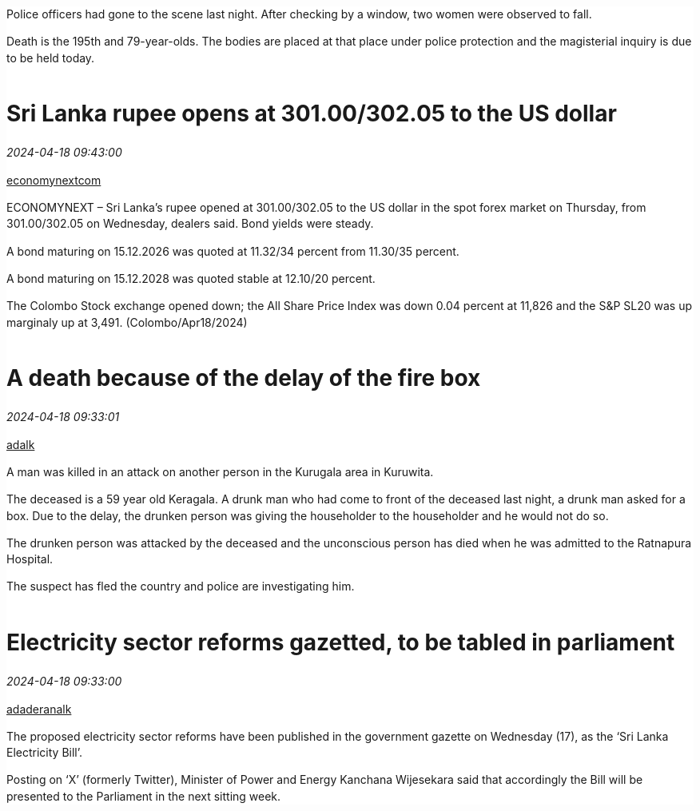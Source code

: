 Police officers had gone to the scene last night. After checking by a window, two women were observed to fall.

Death is the 195th and 79-year-olds. The bodies are placed at that place under police protection and the magisterial inquiry is due to be held today.



# Sri Lanka rupee opens at 301.00/302.05 to the US dollar

*2024-04-18 09:43:00*

[economynextcom](https://economynext.com/sri-lanka-rupee-opens-at-301-00-302-05-to-the-us-dollar-158986/)

ECONOMYNEXT – Sri Lanka’s rupee opened at 301.00/302.05 to the US dollar in the spot forex market on Thursday, from 301.00/302.05 on Wednesday, dealers said. Bond yields were steady.

A bond maturing on 15.12.2026 was quoted at 11.32/34 percent from 11.30/35 percent.

A bond maturing on 15.12.2028 was quoted stable at 12.10/20 percent.

The Colombo Stock exchange opened down; the All Share Price Index was down 0.04 percent at 11,826 and the S&P SL20 was up marginaly up at 3,491. (Colombo/Apr18/2024)



# A death because of the delay of the fire box

*2024-04-18 09:33:01*

[adalk](https://www.ada.lk/breaking_news/ගිනි-පෙට්ටිය-ප්‍රමාදවීම-නිසා-මරණයක්/11-409139)

A man was killed in an attack on another person in the Kurugala area in Kuruwita.

The deceased is a 59 year old Keragala. A drunk man who had come to front of the deceased last night, a drunk man asked for a box. Due to the delay, the drunken person was giving the householder to the householder and he would not do so.

The drunken person was attacked by the deceased and the unconscious person has died when he was admitted to the Ratnapura Hospital.

The suspect has fled the country and police are investigating him.



# Electricity sector reforms gazetted, to be tabled in parliament

*2024-04-18 09:33:00*

[adaderanalk](https://www.adaderana.lk/news/98695/electricity-sector-reforms-gazetted-to-be-tabled-in-parliament-)

The proposed electricity sector reforms have been published in the government gazette on Wednesday (17), as the ‘Sri Lanka Electricity Bill’.

Posting on ‘X’ (formerly Twitter), Minister of Power and Energy Kanchana Wijesekara said that accordingly the Bill will be presented to the Parliament in the next sitting week.
